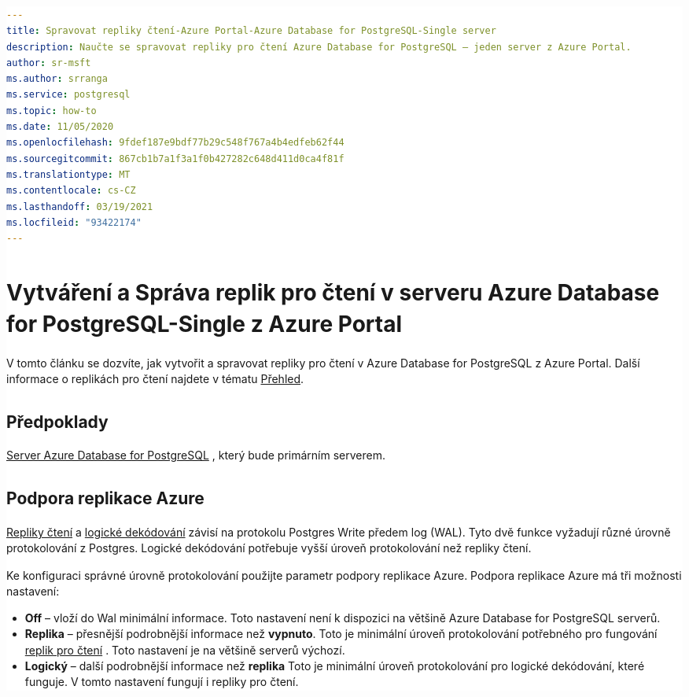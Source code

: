 ```yaml
---
title: Spravovat repliky čtení-Azure Portal-Azure Database for PostgreSQL-Single server
description: Naučte se spravovat repliky pro čtení Azure Database for PostgreSQL – jeden server z Azure Portal.
author: sr-msft
ms.author: srranga
ms.service: postgresql
ms.topic: how-to
ms.date: 11/05/2020
ms.openlocfilehash: 9fdef187e9bdf77b29c548f767a4b4edfeb62f44
ms.sourcegitcommit: 867cb1b7a1f3a1f0b427282c648d411d0ca4f81f
ms.translationtype: MT
ms.contentlocale: cs-CZ
ms.lasthandoff: 03/19/2021
ms.locfileid: "93422174"
---
```

# <a name="create-and-manage-read-replicas-in-azure-database-for-postgresql---single-server-from-the-azure-portal"></a>Vytváření a Správa replik pro čtení v serveru Azure Database for PostgreSQL-Single z Azure Portal

V tomto článku se dozvíte, jak vytvořit a spravovat repliky pro čtení v Azure Database for PostgreSQL z Azure Portal. Další informace o replikách pro čtení najdete v tématu [Přehled](concepts-read-replicas.md).


## <a name="prerequisites"></a>Předpoklady
[Server Azure Database for PostgreSQL](quickstart-create-server-database-portal.md) , který bude primárním serverem.

## <a name="azure-replication-support"></a>Podpora replikace Azure

[Repliky čtení](concepts-read-replicas.md) a [logické dekódování](concepts-logical.md) závisí na protokolu Postgres Write předem log (WAL). Tyto dvě funkce vyžadují různé úrovně protokolování z Postgres. Logické dekódování potřebuje vyšší úroveň protokolování než repliky čtení.

Ke konfiguraci správné úrovně protokolování použijte parametr podpory replikace Azure. Podpora replikace Azure má tři možnosti nastavení:

* **Off** – vloží do Wal minimální informace. Toto nastavení není k dispozici na většině Azure Database for PostgreSQL serverů.  
* **Replika** – přesnější podrobnější informace než **vypnuto**. Toto je minimální úroveň protokolování potřebného pro fungování [replik pro čtení](concepts-read-replicas.md) . Toto nastavení je na většině serverů výchozí.
* **Logický** – další podrobnější informace než **replika** Toto je minimální úroveň protokolování pro logické dekódování, které funguje. V tomto nastavení fungují i repliky pro čtení.


